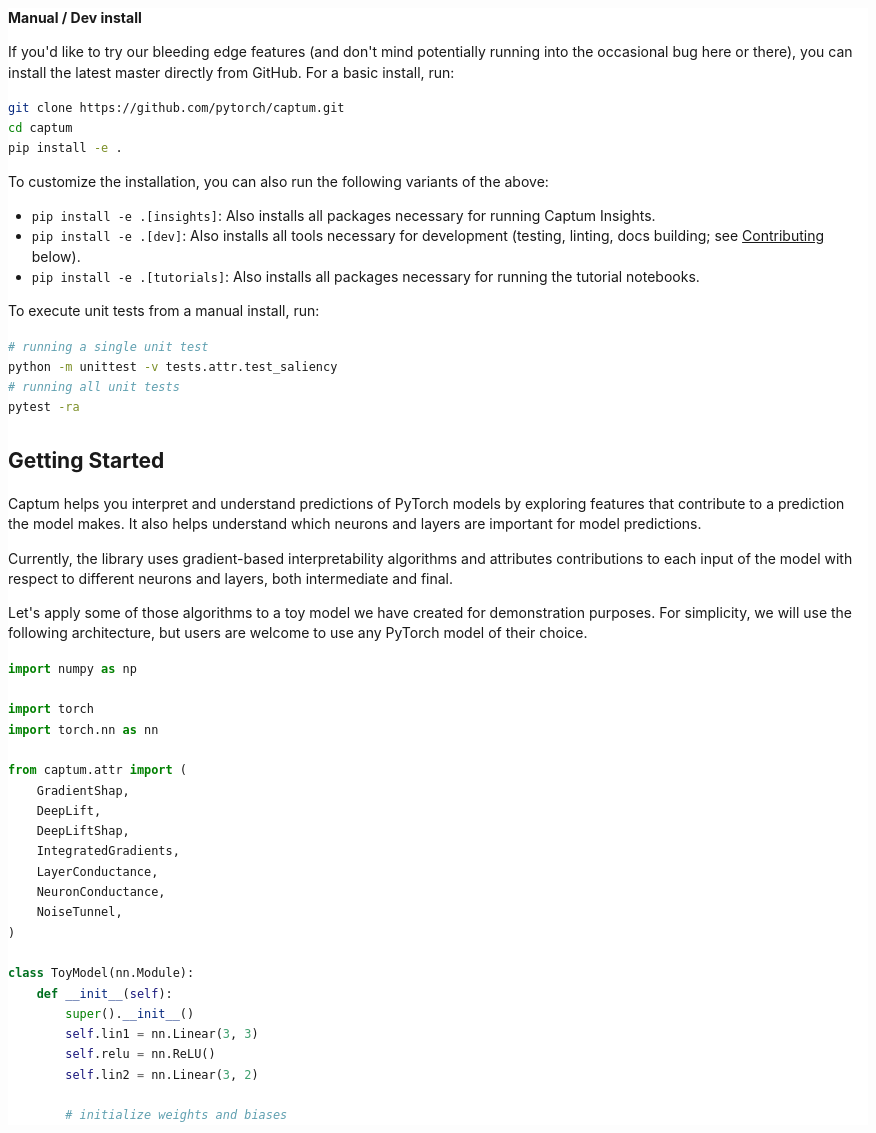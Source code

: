 **Manual / Dev install**

If you'd like to try our bleeding edge features (and don't mind potentially
running into the occasional bug here or there), you can install the latest
master directly from GitHub. For a basic install, run:
```bash
git clone https://github.com/pytorch/captum.git
cd captum
pip install -e .
```

To customize the installation, you can also run the following variants of the
above:
* `pip install -e .[insights]`: Also installs all packages necessary for running Captum Insights.
* `pip install -e .[dev]`: Also installs all tools necessary for development
  (testing, linting, docs building; see [Contributing](#contributing) below).
* `pip install -e .[tutorials]`: Also installs all packages necessary for running the tutorial notebooks.

To execute unit tests from a manual install, run:
```bash
# running a single unit test
python -m unittest -v tests.attr.test_saliency
# running all unit tests
pytest -ra
```

## Getting Started
Captum helps you interpret and understand predictions of PyTorch models by
exploring features that contribute to a prediction the model makes.
It also helps understand which neurons and layers are important for
model predictions.

Currently, the library uses gradient-based interpretability algorithms
and attributes contributions to each input of the model with respect to
different neurons and layers, both intermediate and final.

Let's apply some of those algorithms to a toy model we have created for
demonstration purposes.
For simplicity, we will use the following architecture, but users are welcome
to use any PyTorch model of their choice.


```python
import numpy as np

import torch
import torch.nn as nn

from captum.attr import (
    GradientShap,
    DeepLift,
    DeepLiftShap,
    IntegratedGradients,
    LayerConductance,
    NeuronConductance,
    NoiseTunnel,
)

class ToyModel(nn.Module):
    def __init__(self):
        super().__init__()
        self.lin1 = nn.Linear(3, 3)
        self.relu = nn.ReLU()
        self.lin2 = nn.Linear(3, 2)

        # initialize weights and biases
```
